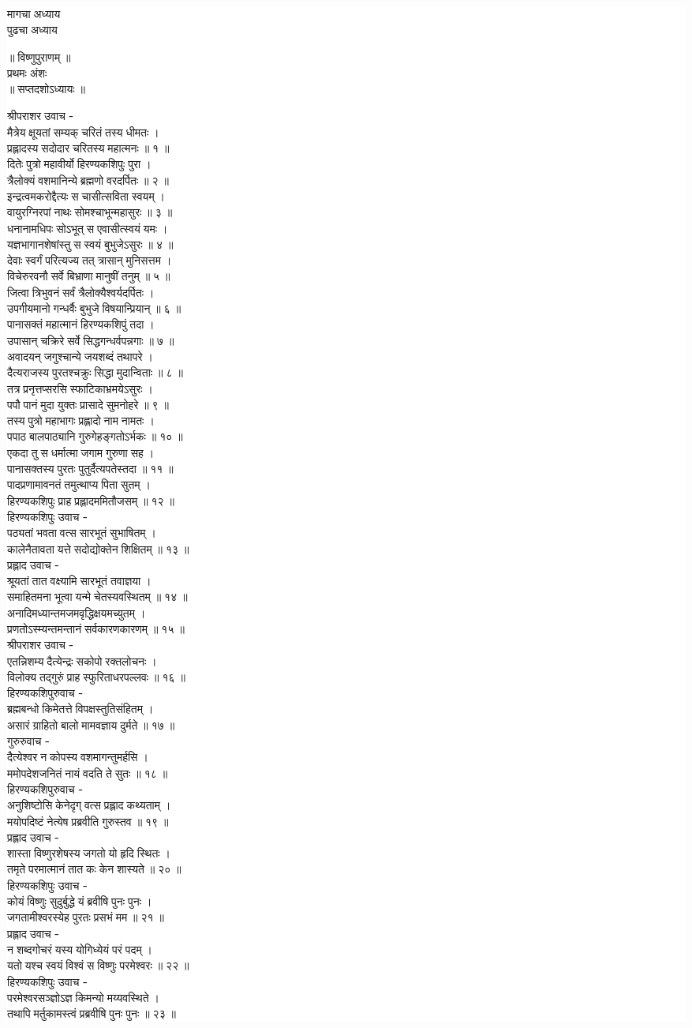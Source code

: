 मागचा अध्याय  
पुढचा अध्याय  
  
॥ विष्णुपुराणम् ॥  
प्रथमः अंशः  
॥ सप्तदशोऽध्यायः ॥  
  
श्रीपराशर उवाच -  
मैत्रेय क्षूयतां सम्यक् चरितं तस्य धीमतः ।  
प्रह्लादस्य सदोदार चरितस्य महात्मनः ॥ १ ॥  
दितेः पुत्रो महावीर्यो हिरण्यकशिपुः पुरा ।  
त्रैलोक्यं वशमानिन्ये ब्रह्मणो वरदर्पितः ॥ २ ॥  
इन्द्रत्वमकरोद्दैत्यः स चासीत्सविता स्वयम् ।  
वायुरग्निरपां नाथः सोमश्चाभून्महासुरः ॥ ३ ॥  
धनानामधिपः सोऽभूत् स एवासीत्स्वयं यमः ।  
यज्ञभागानशेषांस्तु स स्वयं बुभुजेऽसुरः ॥ ४ ॥  
देवाः स्वर्गं परित्यज्य तत् त्रासान् मुनिसत्तम ।  
विचेरुरवनौ सर्वे बिभ्राणा मानुषीं तनुम् ॥ ५ ॥  
जित्वा त्रिभुवनं सर्वं त्रैलोक्यैश्वर्यदर्पितः ।  
उपगीयमानो गन्धर्वैः बुभुजे विषयान्प्रियान् ॥ ६ ॥  
पानासक्तं महात्मानं हिरण्यकशिपुं तदा ।  
उपासान् चक्रिरे सर्वे सिद्धगन्धर्वपन्नगाः ॥ ७ ॥  
अवादयन् जगुश्चान्ये जयशब्दं तथापरे ।  
दैत्यराजस्य पुरतश्चक्रुः सिद्धा मुदान्विताः ॥ ८ ॥  
तत्र प्रनृत्तप्सरसि स्फाटिकाभ्रमयेऽसुरः ।  
पपौ पानं मुदा युक्तः प्रासादे सुमनोहरे ॥ ९ ॥  
तस्य पुत्रो महाभागः प्रह्लादो नाम नामतः ।  
पपाठ बालपाठ्यानि गुरुगेहङ्गतोऽर्भकः ॥ १० ॥  
एकदा तु स धर्मात्मा जगाम गुरुणा सह ।  
पानासक्तस्य पुरतः पुतुर्दैत्यपतेस्तदा ॥ ११ ॥  
पादप्रणामावनतं तमुत्थाप्य पिता सुतम् ।  
हिरण्यकशिपुः प्राह प्रह्लादममितौजसम् ॥ १२ ॥  
हिरण्यकशिपुः उवाच -  
पठ्यतां भवता वत्स सारभूतं सुभाषितम् ।  
कालेनैतावता यत्ते सदोद्योक्तेन शिक्षितम् ॥ १३ ॥  
प्रह्लाद उवाच -  
श्रूयतां तात वक्ष्यामि सारभूतं तवाज्ञया ।  
समाहितमना भूत्वा यन्मे चेतस्यवस्थितम् ॥ १४ ॥  
अनादिमध्यान्तमजमवृद्धिक्षयमच्युतम् ।  
प्रणतोऽस्म्यन्तमन्तानं सर्वकारणकारणम् ॥ १५ ॥  
श्रीपराशर उवाच -  
एतन्निशम्य दैत्येन्द्रः सकोपो रक्तलोचनः ।  
विलोक्य तद्गुरुं प्राह स्फुरिताधरपल्लवः ॥ १६ ॥  
हिरण्यकशिपुरुवाच -  
ब्रह्मबन्धो किमेतत्ते विपक्षस्तुतिसंहितम् ।  
असारं ग्राहितो बालो मामवज्ञाय दुर्मते ॥ १७ ॥  
गुरुरुवाच -  
दैत्येश्वर न कोपस्य वशमागन्तुमर्हसि ।  
ममोपदेशजनितं नायं वदति ते सुतः ॥ १८ ॥  
हिरण्यकशिपुरुवाच -  
अनुशिष्टोसि केनेदृग् वत्स प्रह्लाद कथ्यताम् ।  
मयोपदिष्टं नेत्येष प्रब्रवीति गुरुस्तव ॥ १९ ॥  
प्रह्लाद उवाच -  
शास्ता विष्णुरशेषस्य जगतो यो हृदि स्थितः ।  
तमृते परमात्मानं तात कः केन शास्यते ॥ २० ॥  
हिरण्यकशिपुः उवाच -  
कोयं विष्णुः सुदुर्बुद्धे यं ब्रवीषि पुनः पुनः ।  
जगतामीश्वरस्येह पुरतः प्रसभं मम ॥ २१ ॥  
प्रह्लाद उवाच -  
न शब्दगोचरं यस्य योगिध्येयं परं पदम् ।  
यतो यश्च स्वयं विश्वं स विष्णुः परमेश्वरः ॥ २२ ॥  
हिरण्यकशिपुः उवाच -  
परमेश्वरसञ्ज्ञोऽज्ञ किमन्यो मय्यवस्थिते ।  
तथापि मर्तुकामस्त्वं प्रब्रवीषि पुनः पुनः ॥ २३ ॥  
